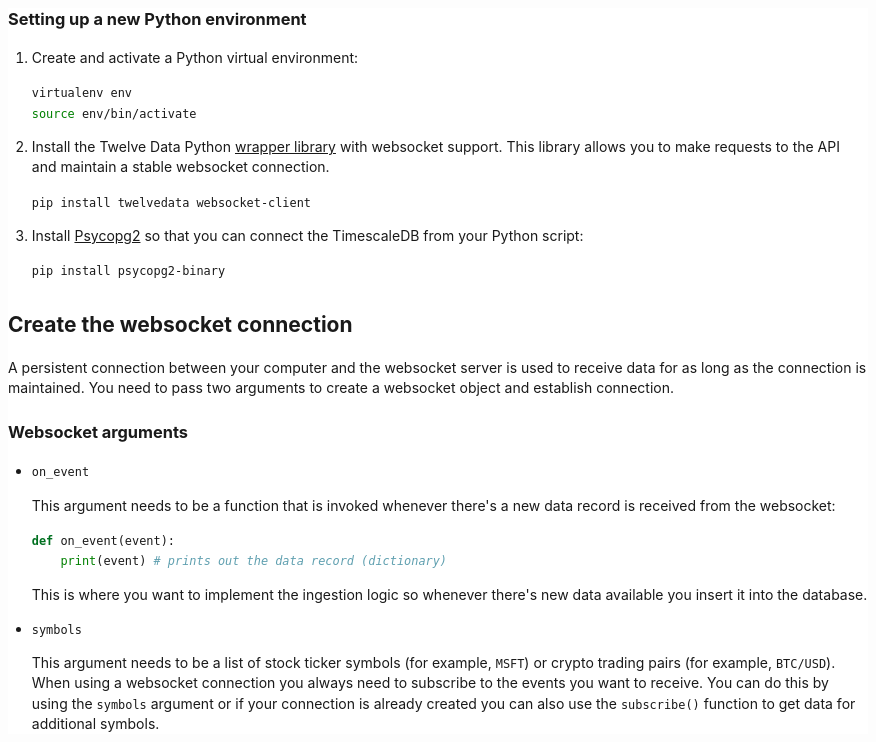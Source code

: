 <Procedure>

### Setting up a new Python environment

1.  Create and activate a Python virtual environment:

    ```bash
    virtualenv env
    source env/bin/activate
    ```

1.  Install the Twelve Data Python
    [wrapper library][twelve-wrapper]
    with websocket support. This library allows you to make requests to the
    API and maintain a stable websocket connection.

    ```bash
    pip install twelvedata websocket-client
    ```

1.  Install [Psycopg2][psycopg2] so that you can connect the
    TimescaleDB from your Python script:

    ```bash
    pip install psycopg2-binary
    ```

</Procedure>

## Create the websocket connection

A persistent connection between your computer and the websocket server is used
to receive data for as long as the connection is maintained. You need to pass
two arguments to create a websocket object and establish connection.

### Websocket arguments

*   `on_event`

    This argument needs to be a function that is invoked whenever there's a
    new data record is received from the websocket:

    ```python
    def on_event(event):
        print(event) # prints out the data record (dictionary)
    ```

    This is where you want to implement the ingestion logic so whenever
    there's new data available you insert it into the database.

*   `symbols`

    This argument needs to be a list of stock ticker symbols (for example,
    `MSFT`) or crypto trading pairs (for example, `BTC/USD`). When using a
    websocket connection you always need to subscribe to the events you want to
    receive. You can do this by using the `symbols` argument or if your
    connection is already created you can also use the `subscribe()` function to
    get data for additional symbols.


[candlestick-tutorial]: /tutorials/:currentVersion:/financial-tick-data/
[get-started]: /getting-started/:currentVersion:/
[install-ts]: /getting-started/latest/
[psycopg2]: https://www.psycopg.org/docs/
[twelve-data]: https://twelvedata.com
[twelve-signup]: https://twelvedata.com/pricing
[twelve-wrapper]: https://github.com/twelvedata/twelvedata-python
[financial-tick-dataset]: /tutorials/:currentVersion:/financial-tick-data/financial-tick-dataset/